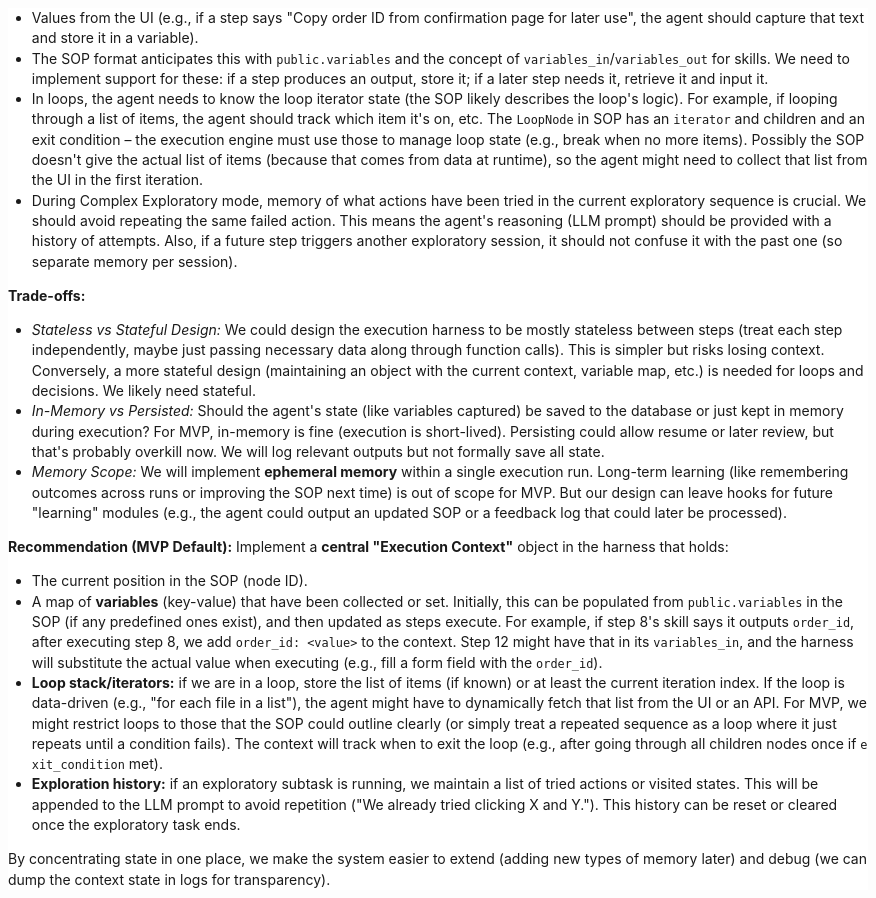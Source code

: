 * Values from the UI (e.g., if a step says "Copy order ID from confirmation page for later use", the agent should capture that text and store it in a variable).
* The SOP format anticipates this with `public.variables` and the concept of `variables_in`/`variables_out` for skills. We need to implement support for these: if a step produces an output, store it; if a later step needs it, retrieve it and input it.
* In loops, the agent needs to know the loop iterator state (the SOP likely describes the loop's logic). For example, if looping through a list of items, the agent should track which item it's on, etc. The `LoopNode` in SOP has an `iterator` and children and an exit condition – the execution engine must use those to manage loop state (e.g., break when no more items). Possibly the SOP doesn't give the actual list of items (because that comes from data at runtime), so the agent might need to collect that list from the UI in the first iteration.
* During Complex Exploratory mode, memory of what actions have been tried in the current exploratory sequence is crucial. We should avoid repeating the same failed action. This means the agent's reasoning (LLM prompt) should be provided with a history of attempts. Also, if a future step triggers another exploratory session, it should not confuse it with the past one (so separate memory per session).

**Trade-offs:**

* *Stateless vs Stateful Design:* We could design the execution harness to be mostly stateless between steps (treat each step independently, maybe just passing necessary data along through function calls). This is simpler but risks losing context. Conversely, a more stateful design (maintaining an object with the current context, variable map, etc.) is needed for loops and decisions. We likely need stateful.
* *In-Memory vs Persisted:* Should the agent's state (like variables captured) be saved to the database or just kept in memory during execution? For MVP, in-memory is fine (execution is short-lived). Persisting could allow resume or later review, but that's probably overkill now. We will log relevant outputs but not formally save all state.
* *Memory Scope:* We will implement **ephemeral memory** within a single execution run. Long-term learning (like remembering outcomes across runs or improving the SOP next time) is out of scope for MVP. But our design can leave hooks for future "learning" modules (e.g., the agent could output an updated SOP or a feedback log that could later be processed).

**Recommendation (MVP Default):** Implement a **central "Execution Context"** object in the harness that holds:

* The current position in the SOP (node ID).
* A map of **variables** (key-value) that have been collected or set. Initially, this can be populated from `public.variables` in the SOP (if any predefined ones exist), and then updated as steps execute. For example, if step 8's skill says it outputs `order_id`, after executing step 8, we add `order_id: <value>` to the context. Step 12 might have that in its `variables_in`, and the harness will substitute the actual value when executing (e.g., fill a form field with the `order_id`).
* **Loop stack/iterators:** if we are in a loop, store the list of items (if known) or at least the current iteration index. If the loop is data-driven (e.g., "for each file in a list"), the agent might have to dynamically fetch that list from the UI or an API. For MVP, we might restrict loops to those that the SOP could outline clearly (or simply treat a repeated sequence as a loop where it just repeats until a condition fails). The context will track when to exit the loop (e.g., after going through all children nodes once if `exit_condition` met).
* **Exploration history:** if an exploratory subtask is running, we maintain a list of tried actions or visited states. This will be appended to the LLM prompt to avoid repetition ("We already tried clicking X and Y."). This history can be reset or cleared once the exploratory task ends.

By concentrating state in one place, we make the system easier to extend (adding new types of memory later) and debug (we can dump the context state in logs for transparency).
